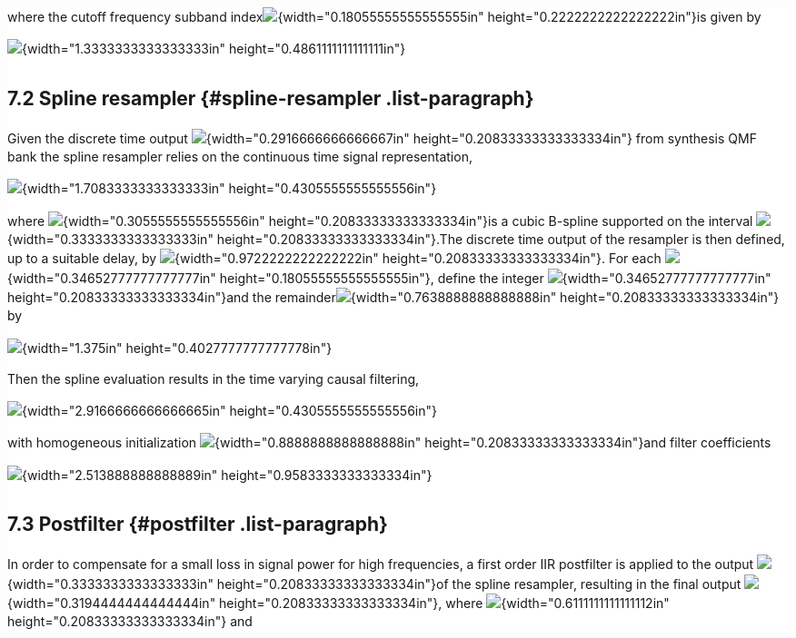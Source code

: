 where the cutoff frequency subband
index![](media/image77.wmf){width="0.18055555555555555in"
height="0.2222222222222222in"}is given by

![](media/image78.wmf){width="1.3333333333333333in"
height="0.4861111111111111in"}

7.2 Spline resampler {#spline-resampler .list-paragraph}
--------------------

Given the discrete time output
![](media/image79.wmf){width="0.2916666666666667in"
height="0.20833333333333334in"} from synthesis QMF bank the spline
resampler relies on the continuous time signal representation,

![](media/image80.wmf){width="1.7083333333333333in"
height="0.4305555555555556in"}

where ![](media/image81.wmf){width="0.3055555555555556in"
height="0.20833333333333334in"}is a cubic B-spline supported on the
interval ![](media/image82.wmf){width="0.3333333333333333in"
height="0.20833333333333334in"}.The discrete time output of the
resampler is then defined, up to a suitable delay, by
![](media/image83.wmf){width="0.9722222222222222in"
height="0.20833333333333334in"}. For each
![](media/image84.wmf){width="0.34652777777777777in"
height="0.18055555555555555in"}, define the integer
![](media/image85.wmf){width="0.34652777777777777in"
height="0.20833333333333334in"}and the
remainder![](media/image86.wmf){width="0.7638888888888888in"
height="0.20833333333333334in"} by

![](media/image87.wmf){width="1.375in" height="0.4027777777777778in"}

Then the spline evaluation results in the time varying causal filtering,

![](media/image88.wmf){width="2.9166666666666665in"
height="0.4305555555555556in"}

with homogeneous initialization
![](media/image89.wmf){width="0.8888888888888888in"
height="0.20833333333333334in"}and filter coefficients

![](media/image90.wmf){width="2.513888888888889in"
height="0.9583333333333334in"}

7.3 Postfilter {#postfilter .list-paragraph}
--------------

In order to compensate for a small loss in signal power for high
frequencies, a first order IIR postfilter is applied to the output
![](media/image91.wmf){width="0.3333333333333333in"
height="0.20833333333333334in"}of the spline resampler, resulting in the
final output ![](media/image92.wmf){width="0.3194444444444444in"
height="0.20833333333333334in"}, where
![](media/image93.wmf){width="0.6111111111111112in"
height="0.20833333333333334in"} and
